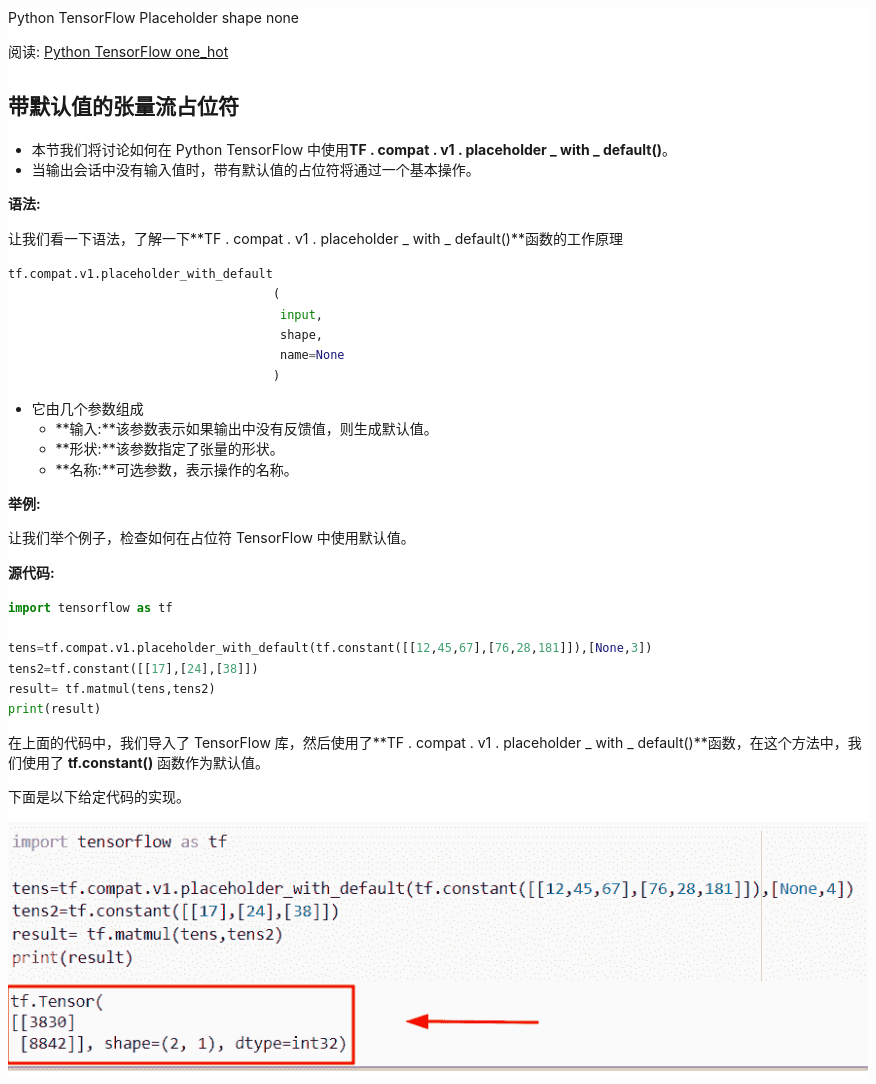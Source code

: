Python TensorFlow Placeholder shape none

阅读: [Python TensorFlow one_hot](https://pythonguides.com/tensorflow-one_hot/)

## 带默认值的张量流占位符

*   本节我们将讨论如何在 Python TensorFlow 中使用**TF . compat . v1 . placeholder _ with _ default()**。
*   当输出会话中没有输入值时，带有默认值的占位符将通过一个基本操作。

**语法:**

让我们看一下语法，了解一下**TF . compat . v1 . placeholder _ with _ default()**函数的工作原理

```py
tf.compat.v1.placeholder_with_default
                                     (
                                      input,
                                      shape,
                                      name=None
                                     )
```

*   它由几个参数组成
    *   **输入:**该参数表示如果输出中没有反馈值，则生成默认值。
    *   **形状:**该参数指定了张量的形状。
    *   **名称:**可选参数，表示操作的名称。

**举例:**

让我们举个例子，检查如何在占位符 TensorFlow 中使用默认值。

**源代码:**

```py
import tensorflow as tf

tens=tf.compat.v1.placeholder_with_default(tf.constant([[12,45,67],[76,28,181]]),[None,3])
tens2=tf.constant([[17],[24],[38]])
result= tf.matmul(tens,tens2)
print(result)
```

在上面的代码中，我们导入了 TensorFlow 库，然后使用了**TF . compat . v1 . placeholder _ with _ default()**函数，在这个方法中，我们使用了 **tf.constant()** 函数作为默认值。

下面是以下给定代码的实现。

![TensorFlow placeholder with default](img/7843bbb3806a11b75077c22e95c7c3db.png "TensorFlow placeholder with default")
